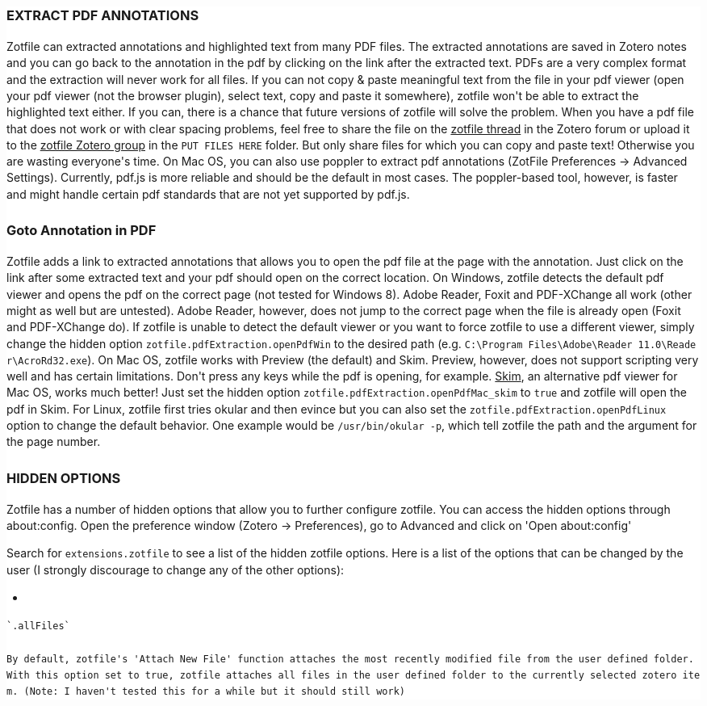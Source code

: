 ### EXTRACT PDF ANNOTATIONS

Zotfile can extracted annotations and highlighted text from many PDF files. The extracted annotations are saved in Zotero notes and you can go back to the annotation in the pdf by clicking on the link after the extracted text. PDFs are a very complex format and the extraction will never work for all files. If you can not copy & paste meaningful text from the file in your pdf viewer (open your pdf viewer (not the browser plugin), select text, copy and paste it somewhere), zotfile won't be able to extract the highlighted text either. If you can, there is a chance that future versions of zotfile will solve the problem. When you have a pdf file that does not work or with clear spacing problems, feel free to share the file on the [zotfile thread](https://forums.zotero.org/discussion/5301/) in the Zotero forum or upload it to the [zotfile Zotero group](https://www.zotero.org/groups/zotfile) in the `PUT FILES HERE` folder. But only share files for which you can copy and paste text! Otherwise you are wasting everyone's time. On Mac OS, you can also use poppler to extract pdf annotations (ZotFile Preferences -> Advanced Settings). Currently, pdf.js is more reliable and should be the default in most cases. The poppler-based tool, however, is faster and might handle certain pdf standards that are not yet supported by pdf.js.

### Goto Annotation in PDF

Zotfile adds a link to extracted annotations that allows you to open the pdf file at the page with the annotation. Just click on the link after some extracted text and your pdf should open on the correct location. On Windows, zotfile detects the default pdf viewer and opens the pdf on the correct page (not tested for Windows 8). Adobe Reader, Foxit and PDF-XChange all work (other might as well but are untested). Adobe Reader, however, does not jump to the correct page when the file is already open (Foxit and PDF-XChange do). If zotfile is unable to detect the default viewer or you want to force zotfile to use a different viewer, simply change the hidden option `zotfile.pdfExtraction.openPdfWin` to the desired path (e.g. `C:\Program Files\Adobe\Reader 11.0\Reader\AcroRd32.exe`). On Mac OS, zotfile works with Preview (the default) and Skim. Preview, however, does not support scripting very well and has certain limitations. Don't press any keys while the pdf is opening, for example. [Skim](http://skim-app.sourceforge.net/), an alternative pdf viewer for Mac OS, works much better! Just set the hidden option `zotfile.pdfExtraction.openPdfMac_skim` to `true` and zotfile will open the pdf in Skim. For Linux, zotfile first tries okular and then evince but you can also set the `zotfile.pdfExtraction.openPdfLinux` option to change the default behavior. One example would be `/usr/bin/okular -p`, which tell zotfile the path and the argument for the page number.

### HIDDEN OPTIONS

Zotfile has a number of hidden options that allow you to further configure zotfile. You can access the hidden options through about:config. Open the preference window (Zotero -> Preferences), go to Advanced and click on 'Open about:config'

Search for `extensions.zotfile` to see a list of the hidden zotfile options. Here is a list of the options that can be changed by the user (I strongly discourage to change any of the other options):

- 
    
    `.allFiles`
    
    By default, zotfile's 'Attach New File' function attaches the most recently modified file from the user defined folder. With this option set to true, zotfile attaches all files in the user defined folder to the currently selected zotero item. (Note: I haven't tested this for a while but it should still work)
    